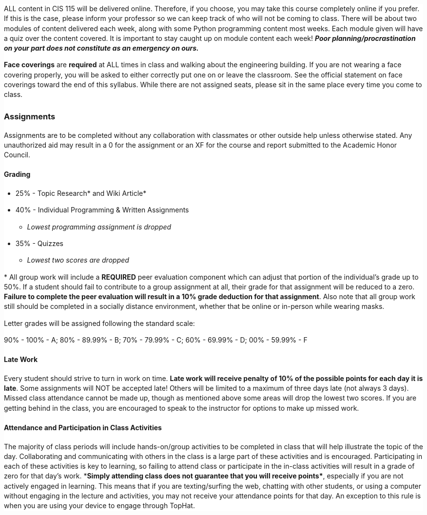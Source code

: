 ALL content in CIS 115 will be delivered online.  Therefore, if you choose, you may take this course completely online if you prefer.  If this is the case, please inform your professor so we can keep track of who will not be coming to class.  There will be about two modules of content delivered each week, along with some Python programming content most weeks.  Each module given will have a quiz over the content covered.  It is important to stay caught up on module content each week!  ***Poor planning/procrastination on your part does not constitute as an emergency on ours.***

**Face coverings** are **required** at ALL times in class and walking about the engineering building.  If you are not wearing a face covering properly, you will be asked to either correctly put one on or leave the classroom. See the official statement on face coverings toward the end of this syllabus.  While there are not assigned seats, please sit in the same place every time you come to class.

### Assignments

Assignments are to be completed without any collaboration with classmates or other outside help unless otherwise stated. Any unauthorized aid may result in a 0 for the assignment or an XF for the course and report submitted to the Academic Honor Council. 

#### Grading

- 25% - Topic Research* and Wiki Article*

- 40% - Individual Programming & Written Assignments 
    - *Lowest programming assignment is dropped*

- 35% - Quizzes 
    - *Lowest two scores are dropped*

\* All group work will include a **REQUIRED** peer evaluation component which can adjust that portion of the individual’s grade up to 50%. If a student should fail to contribute to a group assignment at all, their grade for that assignment will be reduced to a zero. **Failure to complete the peer evaluation will result in a 10% grade deduction for that assignment**. Also note that all group work still should be completed in a socially distance environment, whether that be online or in-person while wearing masks.

Letter grades will be assigned following the standard scale: 

90% - 100% - A; 80% - 89.99% - B; 70% - 79.99% - C; 60% - 69.99% - D; 00% - 59.99% - F 

#### Late Work

Every student should strive to turn in work on time. **Late work will receive penalty of 10% of the possible points for each day it is late**. Some assignments will NOT be accepted late! Others will be limited to a maximum of three days late (not always 3 days). Missed class attendance cannot be made up, though as mentioned above some areas will drop the lowest two scores. If you are getting behind in the class, you are encouraged to speak to the instructor for options to make up missed work.

#### Attendance and Participation in Class Activities

The majority of class periods will include hands-on/group activities to be completed in class that will help illustrate the topic of the day. Collaborating and communicating with others in the class is a large part of these activities and is encouraged. Participating in each of these activities is key to learning, so failing to attend class or participate in the in-class activities will result in a grade of zero for that day’s work. ***Simply attending class does not guarantee that you will receive points\***, especially if you are not actively engaged in learning. This means that if you are texting/surfing the web, chatting with other students, or using a computer without engaging in the lecture and activities, you may not receive your attendance points for that day. An exception to this rule is when you are using your device to engage through TopHat.
